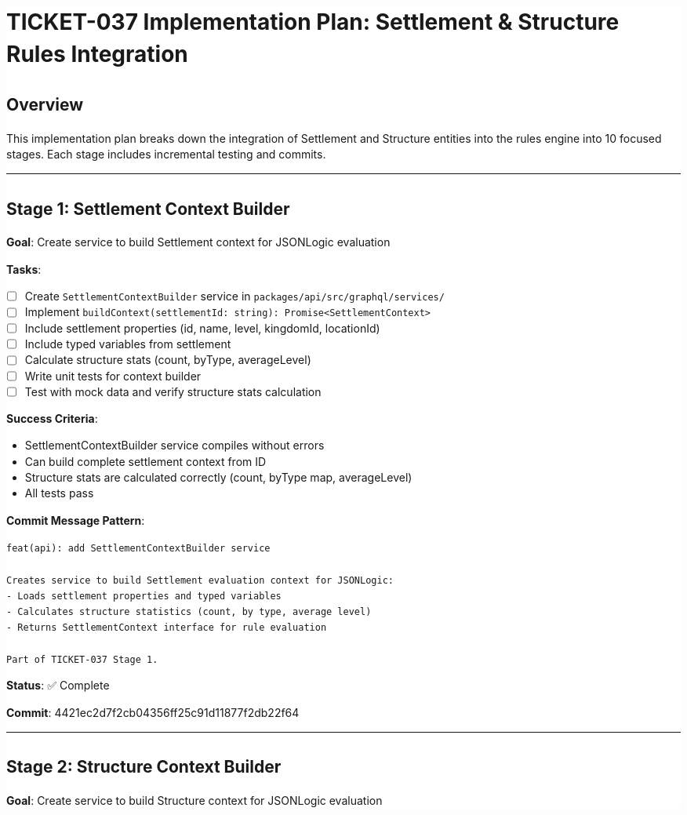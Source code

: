 # TICKET-037 Implementation Plan: Settlement & Structure Rules Integration

## Overview

This implementation plan breaks down the integration of Settlement and Structure entities into the rules engine into 10 focused stages. Each stage includes incremental testing and commits.

---

## Stage 1: Settlement Context Builder

**Goal**: Create service to build Settlement context for JSONLogic evaluation

**Tasks**:

- [ ] Create `SettlementContextBuilder` service in `packages/api/src/graphql/services/`
- [ ] Implement `buildContext(settlementId: string): Promise<SettlementContext>`
- [ ] Include settlement properties (id, name, level, kingdomId, locationId)
- [ ] Include typed variables from settlement
- [ ] Calculate structure stats (count, byType, averageLevel)
- [ ] Write unit tests for context builder
- [ ] Test with mock data and verify structure stats calculation

**Success Criteria**:

- SettlementContextBuilder service compiles without errors
- Can build complete settlement context from ID
- Structure stats are calculated correctly (count, byType map, averageLevel)
- All tests pass

**Commit Message Pattern**:

```
feat(api): add SettlementContextBuilder service

Creates service to build Settlement evaluation context for JSONLogic:
- Loads settlement properties and typed variables
- Calculates structure statistics (count, by type, average level)
- Returns SettlementContext interface for rule evaluation

Part of TICKET-037 Stage 1.
```

**Status**: ✅ Complete

**Commit**: 4421ec2d7f2cb04356ff25c91d11877f2db22f64

---

## Stage 2: Structure Context Builder

**Goal**: Create service to build Structure context for JSONLogic evaluation

